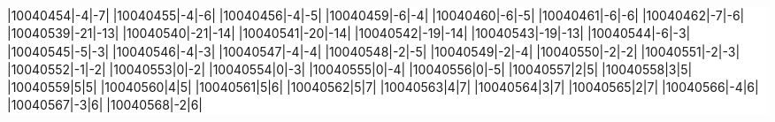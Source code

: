 |10040454|-4|-7|
|10040455|-4|-6|
|10040456|-4|-5|
|10040459|-6|-4|
|10040460|-6|-5|
|10040461|-6|-6|
|10040462|-7|-6|
|10040539|-21|-13|
|10040540|-21|-14|
|10040541|-20|-14|
|10040542|-19|-14|
|10040543|-19|-13|
|10040544|-6|-3|
|10040545|-5|-3|
|10040546|-4|-3|
|10040547|-4|-4|
|10040548|-2|-5|
|10040549|-2|-4|
|10040550|-2|-2|
|10040551|-2|-3|
|10040552|-1|-2|
|10040553|0|-2|
|10040554|0|-3|
|10040555|0|-4|
|10040556|0|-5|
|10040557|2|5|
|10040558|3|5|
|10040559|5|5|
|10040560|4|5|
|10040561|5|6|
|10040562|5|7|
|10040563|4|7|
|10040564|3|7|
|10040565|2|7|
|10040566|-4|6|
|10040567|-3|6|
|10040568|-2|6|